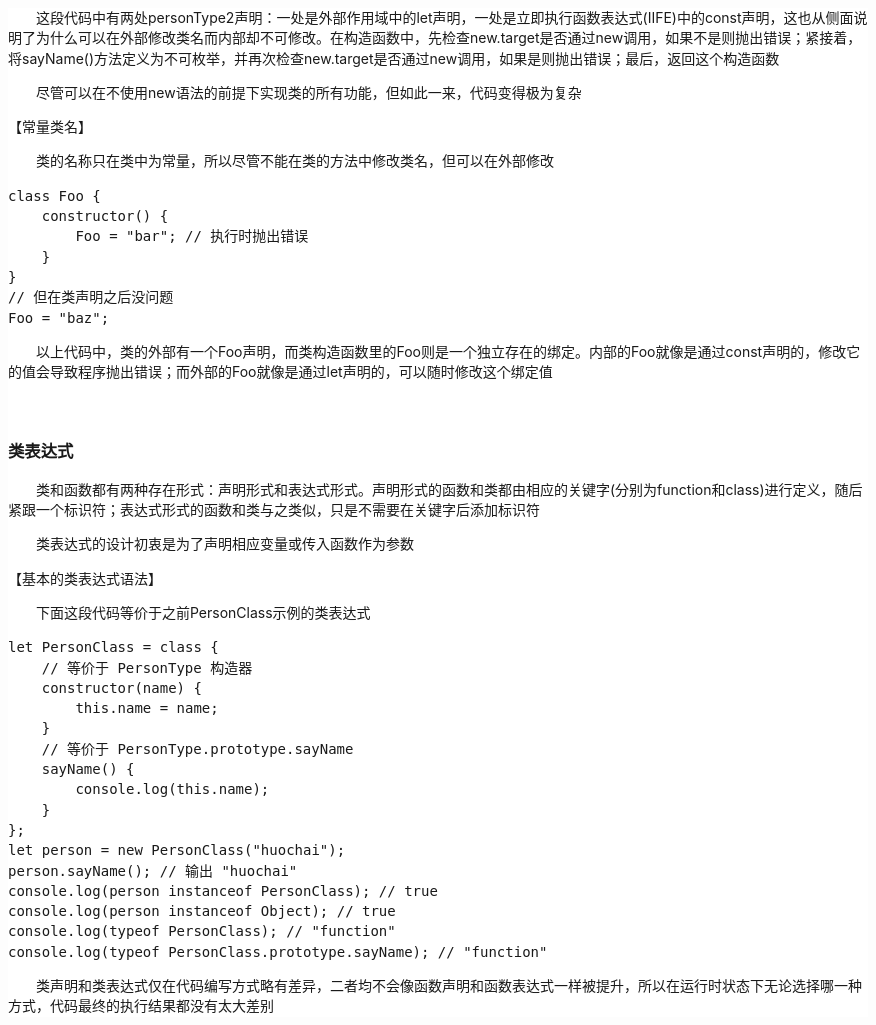 &emsp;&emsp;这段代码中有两处personType2声明：一处是外部作用域中的let声明，一处是立即执行函数表达式(IIFE)中的const声明，这也从侧面说明了为什么可以在外部修改类名而内部却不可修改。在构造函数中，先检查new.target是否通过new调用，如果不是则抛出错误；紧接着，将sayName()方法定义为不可枚举，并再次检查new.target是否通过new调用，如果是则抛出错误；最后，返回这个构造函数

&emsp;&emsp;尽管可以在不使用new语法的前提下实现类的所有功能，但如此一来，代码变得极为复杂

【常量类名】

&emsp;&emsp;类的名称只在类中为常量，所以尽管不能在类的方法中修改类名，但可以在外部修改

<div>
<pre>class Foo {
    constructor() {
        Foo = "bar"; // 执行时抛出错误
    }
}
// 但在类声明之后没问题
Foo = "baz";</pre>
</div>

&emsp;&emsp;以上代码中，类的外部有一个Foo声明，而类构造函数里的Foo则是一个独立存在的绑定。内部的Foo就像是通过const声明的，修改它的值会导致程序抛出错误；而外部的Foo就像是通过let声明的，可以随时修改这个绑定值

&nbsp;

### 类表达式

&emsp;&emsp;类和函数都有两种存在形式：声明形式和表达式形式。声明形式的函数和类都由相应的关键字(分别为function和class)进行定义，随后紧跟一个标识符；表达式形式的函数和类与之类似，只是不需要在关键字后添加标识符

&emsp;&emsp;类表达式的设计初衷是为了声明相应变量或传入函数作为参数

【基本的类表达式语法】

&emsp;&emsp;下面这段代码等价于之前PersonClass示例的类表达式

<div>
<pre>let PersonClass = class {
    // 等价于 PersonType 构造器
    constructor(name) {
        this.name = name;
    }
    // 等价于 PersonType.prototype.sayName
    sayName() {
        console.log(this.name);
    }
};
let person = new PersonClass("huochai");
person.sayName(); // 输出 "huochai"
console.log(person instanceof PersonClass); // true
console.log(person instanceof Object); // true
console.log(typeof PersonClass); // "function"
console.log(typeof PersonClass.prototype.sayName); // "function"</pre>
</div>

&emsp;&emsp;类声明和类表达式仅在代码编写方式略有差异，二者均不会像函数声明和函数表达式一样被提升，所以在运行时状态下无论选择哪一种方式，代码最终的执行结果都没有太大差别
